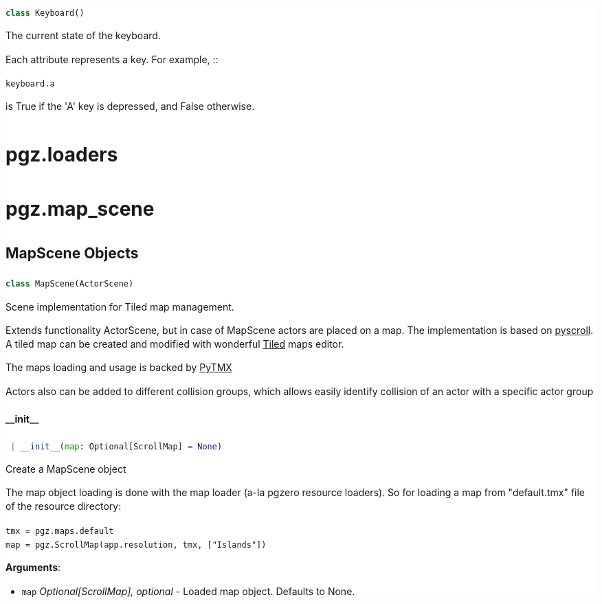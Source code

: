 ```python
class Keyboard()
```

The current state of the keyboard.

Each attribute represents a key. For example, ::

    keyboard.a

is True if the 'A' key is depressed, and False otherwise.

<a name="pgz.loaders"></a>
# pgz.loaders

<a name="pgz.map_scene"></a>
# pgz.map\_scene

<a name="pgz.map_scene.MapScene"></a>
## MapScene Objects

```python
class MapScene(ActorScene)
```

Scene implementation for Tiled map management.

Extends functionality ActorScene, but in case of MapScene actors are placed on a map.
The implementation is based on [pyscroll](https://github.com/bitcraft/pyscroll).
A tiled map can be created and modified with wonderful [Tiled](https://www.mapeditor.org/) maps editor.

The maps loading and usage is backed by [PyTMX](https://github.com/bitcraft/PyTMX)

Actors also can be added to different collision groups,
which allows easily identify collision of an actor with a specific actor group

<a name="pgz.map_scene.MapScene.__init__"></a>
#### \_\_init\_\_

```python
 | __init__(map: Optional[ScrollMap] = None)
```

Create a MapScene object

The map object loading is done with the map loader (a-la pgzero resource loaders). So for loading a map from "default.tmx" file of the resource directory:

```
tmx = pgz.maps.default
map = pgz.ScrollMap(app.resolution, tmx, ["Islands"])
```

**Arguments**:

- `map` _Optional[ScrollMap], optional_ - Loaded map object. Defaults to None.

